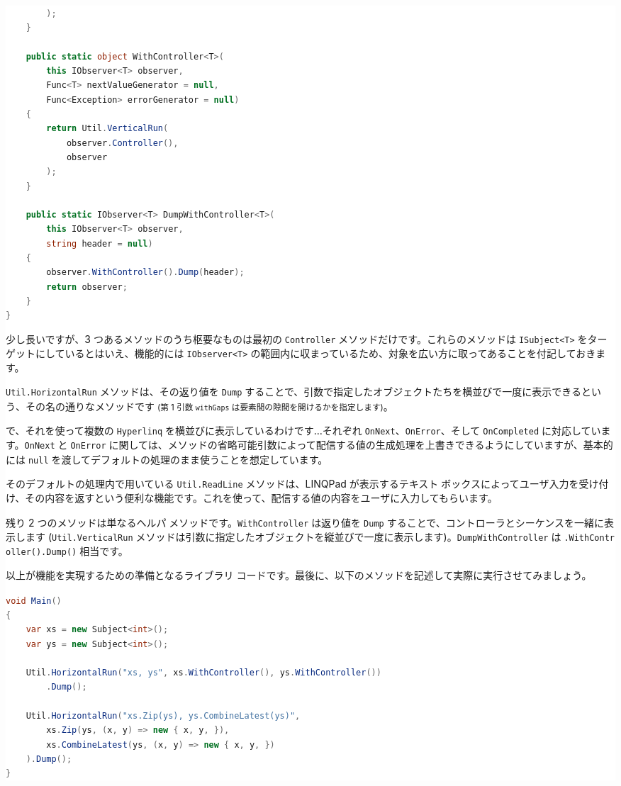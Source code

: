 ```csharp
        );
    }

    public static object WithController<T>(
        this IObserver<T> observer,
        Func<T> nextValueGenerator = null,
        Func<Exception> errorGenerator = null)
    {
        return Util.VerticalRun(
            observer.Controller(),
            observer
        );
    }

    public static IObserver<T> DumpWithController<T>(
        this IObserver<T> observer,
        string header = null)
    {
        observer.WithController().Dump(header);
        return observer;
    }
}
```

少し長いですが、3 つあるメソッドのうち枢要なものは最初の `Controller` メソッドだけです。これらのメソッドは `ISubject<T>` をターゲットにしているとはいえ、機能的には `IObserver<T>` の範囲内に収まっているため、対象を広い方に取ってあることを付記しておきます。

`Util.HorizontalRun` メソッドは、その返り値を `Dump` することで、引数で指定したオブジェクトたちを横並びで一度に表示できるという、その名の通りなメソッドです <small>(第 1 引数 `withGaps` は要素間の隙間を開けるかを指定します)</small>。

で、それを使って複数の `Hyperlinq` を横並びに表示しているわけです…それぞれ `OnNext`、`OnError`、そして `OnCompleted` に対応しています。`OnNext` と `OnError` に関しては、メソッドの省略可能引数によって配信する値の生成処理を上書きできるようにしていますが、基本的には `null` を渡してデフォルトの処理のまま使うことを想定しています。

そのデフォルトの処理内で用いている `Util.ReadLine` メソッドは、LINQPad が表示するテキスト ボックスによってユーザ入力を受け付け、その内容を返すという便利な機能です。これを使って、配信する値の内容をユーザに入力してもらいます。

残り 2 つのメソッドは単なるヘルパ メソッドです。`WithController` は返り値を `Dump` することで、コントローラとシーケンスを一緒に表示します (`Util.VerticalRun` メソッドは引数に指定したオブジェクトを縦並びで一度に表示します)。`DumpWithController` は `.WithController().Dump()` 相当です。

以上が機能を実現するための準備となるライブラリ コードです。最後に、以下のメソッドを記述して実際に実行させてみましょう。

```csharp
void Main()
{
    var xs = new Subject<int>();
    var ys = new Subject<int>();

    Util.HorizontalRun("xs, ys", xs.WithController(), ys.WithController())
        .Dump();

    Util.HorizontalRun("xs.Zip(ys), ys.CombineLatest(ys)",
        xs.Zip(ys, (x, y) => new { x, y, }),
        xs.CombineLatest(ys, (x, y) => new { x, y, })
    ).Dump();
}
```
